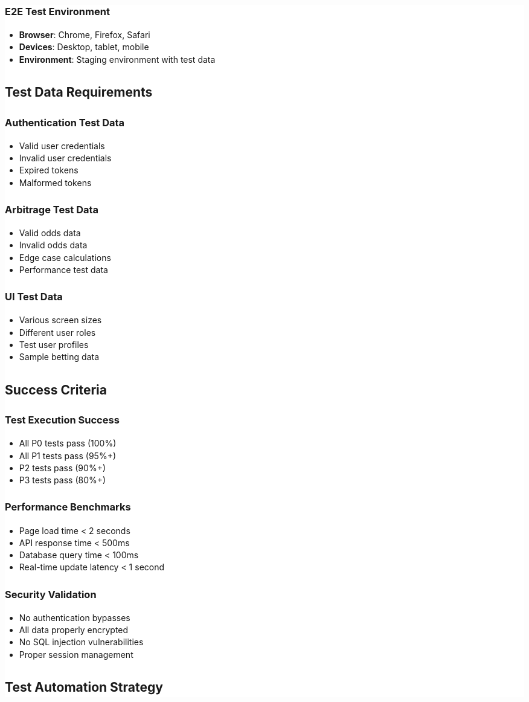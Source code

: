### E2E Test Environment
- **Browser**: Chrome, Firefox, Safari
- **Devices**: Desktop, tablet, mobile
- **Environment**: Staging environment with test data

## Test Data Requirements

### Authentication Test Data
- Valid user credentials
- Invalid user credentials
- Expired tokens
- Malformed tokens

### Arbitrage Test Data
- Valid odds data
- Invalid odds data
- Edge case calculations
- Performance test data

### UI Test Data
- Various screen sizes
- Different user roles
- Test user profiles
- Sample betting data

## Success Criteria

### Test Execution Success
- All P0 tests pass (100%)
- All P1 tests pass (95%+)
- P2 tests pass (90%+)
- P3 tests pass (80%+)

### Performance Benchmarks
- Page load time < 2 seconds
- API response time < 500ms
- Database query time < 100ms
- Real-time update latency < 1 second

### Security Validation
- No authentication bypasses
- All data properly encrypted
- No SQL injection vulnerabilities
- Proper session management

## Test Automation Strategy
